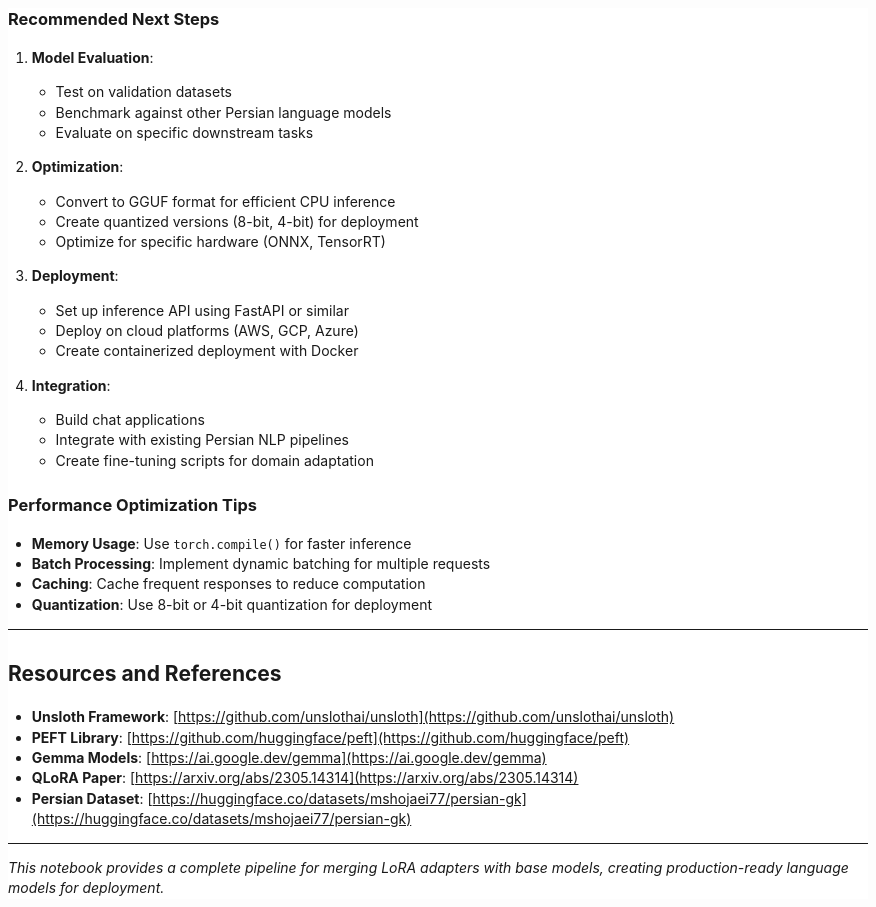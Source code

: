 ### Recommended Next Steps

1. **Model Evaluation**:
   - Test on validation datasets
   - Benchmark against other Persian language models
   - Evaluate on specific downstream tasks

2. **Optimization**:
   - Convert to GGUF format for efficient CPU inference
   - Create quantized versions (8-bit, 4-bit) for deployment
   - Optimize for specific hardware (ONNX, TensorRT)

3. **Deployment**:
   - Set up inference API using FastAPI or similar
   - Deploy on cloud platforms (AWS, GCP, Azure)
   - Create containerized deployment with Docker

4. **Integration**:
   - Build chat applications
   - Integrate with existing Persian NLP pipelines
   - Create fine-tuning scripts for domain adaptation

### Performance Optimization Tips

- **Memory Usage**: Use `torch.compile()` for faster inference
- **Batch Processing**: Implement dynamic batching for multiple requests
- **Caching**: Cache frequent responses to reduce computation
- **Quantization**: Use 8-bit or 4-bit quantization for deployment

---

## Resources and References

- **Unsloth Framework**: [https://github.com/unslothai/unsloth](https://github.com/unslothai/unsloth)
- **PEFT Library**: [https://github.com/huggingface/peft](https://github.com/huggingface/peft)
- **Gemma Models**: [https://ai.google.dev/gemma](https://ai.google.dev/gemma)
- **QLoRA Paper**: [https://arxiv.org/abs/2305.14314](https://arxiv.org/abs/2305.14314)
- **Persian Dataset**: [https://huggingface.co/datasets/mshojaei77/persian-gk](https://huggingface.co/datasets/mshojaei77/persian-gk)

---

*This notebook provides a complete pipeline for merging LoRA adapters with base models, creating production-ready language models for deployment.*